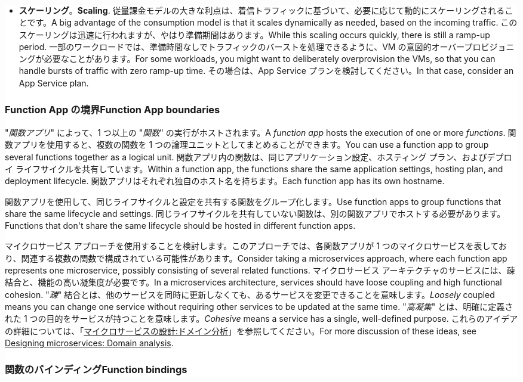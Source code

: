- <span data-ttu-id="5bbb1-190">**スケーリング**。</span><span class="sxs-lookup"><span data-stu-id="5bbb1-190">**Scaling**.</span></span> <span data-ttu-id="5bbb1-191">従量課金モデルの大きな利点は、着信トラフィックに基づいて、必要に応じて動的にスケーリングされることです。</span><span class="sxs-lookup"><span data-stu-id="5bbb1-191">A big advantage of the consumption model is that it scales dynamically as needed, based on the incoming traffic.</span></span> <span data-ttu-id="5bbb1-192">このスケーリングは迅速に行われますが、やはり準備期間はあります。</span><span class="sxs-lookup"><span data-stu-id="5bbb1-192">While this scaling occurs quickly, there is still a ramp-up period.</span></span> <span data-ttu-id="5bbb1-193">一部のワークロードでは、準備時間なしでトラフィックのバーストを処理できるように、VM の意図的オーバープロビジョニングが必要なことがあります。</span><span class="sxs-lookup"><span data-stu-id="5bbb1-193">For some workloads, you might want to deliberately overprovision the VMs, so that you can handle bursts of traffic with zero ramp-up time.</span></span> <span data-ttu-id="5bbb1-194">その場合は、App Service プランを検討してください。</span><span class="sxs-lookup"><span data-stu-id="5bbb1-194">In that case, consider an App Service plan.</span></span>

### <a name="function-app-boundaries"></a><span data-ttu-id="5bbb1-195">Function App の境界</span><span class="sxs-lookup"><span data-stu-id="5bbb1-195">Function App boundaries</span></span>

<span data-ttu-id="5bbb1-196">"*関数アプリ*" によって、1 つ以上の "*関数*" の実行がホストされます。</span><span class="sxs-lookup"><span data-stu-id="5bbb1-196">A *function app* hosts the execution of one or more *functions*.</span></span> <span data-ttu-id="5bbb1-197">関数アプリを使用すると、複数の関数を 1 つの論理ユニットとしてまとめることができます。</span><span class="sxs-lookup"><span data-stu-id="5bbb1-197">You can use a function app to group several functions together as a logical unit.</span></span> <span data-ttu-id="5bbb1-198">関数アプリ内の関数は、同じアプリケーション設定、ホスティング プラン、およびデプロイ ライフサイクルを共有しています。</span><span class="sxs-lookup"><span data-stu-id="5bbb1-198">Within a function app, the functions share the same application settings, hosting plan, and deployment lifecycle.</span></span> <span data-ttu-id="5bbb1-199">関数アプリはそれぞれ独自のホスト名を持ちます。</span><span class="sxs-lookup"><span data-stu-id="5bbb1-199">Each function app has its own hostname.</span></span>

<span data-ttu-id="5bbb1-200">関数アプリを使用して、同じライフサイクルと設定を共有する関数をグループ化します。</span><span class="sxs-lookup"><span data-stu-id="5bbb1-200">Use function apps to group functions that share the same lifecycle and settings.</span></span> <span data-ttu-id="5bbb1-201">同じライフサイクルを共有していない関数は、別の関数アプリでホストする必要があります。</span><span class="sxs-lookup"><span data-stu-id="5bbb1-201">Functions that don't share the same lifecycle should be hosted in different function apps.</span></span>

<span data-ttu-id="5bbb1-202">マイクロサービス アプローチを使用することを検討します。このアプローチでは、各関数アプリが 1 つのマイクロサービスを表しており、関連する複数の関数で構成されている可能性があります。</span><span class="sxs-lookup"><span data-stu-id="5bbb1-202">Consider taking a microservices approach, where each function app represents one microservice, possibly consisting of several related functions.</span></span> <span data-ttu-id="5bbb1-203">マイクロサービス アーキテクチャのサービスには、疎結合と、機能の高い凝集度が必要です。</span><span class="sxs-lookup"><span data-stu-id="5bbb1-203">In a microservices architecture, services should have loose coupling and high functional cohesion.</span></span> <span data-ttu-id="5bbb1-204">"*疎*" 結合とは、他のサービスを同時に更新しなくても、あるサービスを変更できることを意味します。</span><span class="sxs-lookup"><span data-stu-id="5bbb1-204">*Loosely* coupled means you can change one service without requiring other services to be updated at the same time.</span></span> <span data-ttu-id="5bbb1-205">"*高凝集*" とは、明確に定義された 1 つの目的をサービスが持つことを意味します。</span><span class="sxs-lookup"><span data-stu-id="5bbb1-205">*Cohesive* means a service has a single, well-defined purpose.</span></span> <span data-ttu-id="5bbb1-206">これらのアイデアの詳細については、「[マイクロサービスの設計:ドメイン分析][microservices-domain-analysis]」を参照してください。</span><span class="sxs-lookup"><span data-stu-id="5bbb1-206">For more discussion of these ideas, see [Designing microservices: Domain analysis][microservices-domain-analysis].</span></span>

### <a name="function-bindings"></a><span data-ttu-id="5bbb1-207">関数のバインディング</span><span class="sxs-lookup"><span data-stu-id="5bbb1-207">Function bindings</span></span>


[api-versioning]: ../../best-practices/api-design.md#versioning-a-restful-web-api
[apim]: /azure/api-management/api-management-key-concepts
[apim-ip]: /azure/api-management/api-management-faq#is-the-api-management-gateway-ip-address-constant-can-i-use-it-in-firewall-rules
[api-geo]: /azure/api-management/api-management-howto-deploy-multi-region
[apim-scale]: /azure/api-management/api-management-howto-autoscale
[apim-validate-jwt]: /azure/api-management/api-management-access-restriction-policies#ValidateJWT
[apim-versioning]: /azure/api-management/api-management-get-started-publish-versions
[apim-versioning-schemes]: /azure/api-management/api-management-get-started-publish-versions#choose-a-versioning-scheme
[app-service-auth]: /azure/app-service/app-service-authentication-overview
[app-service-ip-restrictions]: /azure/app-service/app-service-ip-restrictions
[app-service-security]: /azure/app-service/app-service-security
[ase]: /azure/app-service/environment/intro
[azure-messaging]: /azure/event-grid/compare-messaging-services
[claims]: https://en.wikipedia.org/wiki/Claims-based_identity
[cdn]: https://azure.microsoft.com/services/cdn/
[cdn-https]: /azure/cdn/cdn-custom-ssl
[cors-policy]: /azure/api-management/api-management-cross-domain-policies
[cosmosdb]: /azure/cosmos-db/introduction
[cosmosdb-geo]: /azure/cosmos-db/distribute-data-globally
[cosmosdb-input-binding]: /azure/azure-functions/functions-bindings-cosmosdb-v2#input
[cosmosdb-scale]: /azure/cosmos-db/partition-data
[event-driven]: ../../guide/architecture-styles/event-driven.md
[functions]: /azure/azure-functions/functions-overview
[functions-bindings]: /azure/azure-functions/functions-triggers-bindings
[functions-cold-start]: https://blogs.msdn.microsoft.com/appserviceteam/2018/02/07/understanding-serverless-cold-start/
[functions-https]: /azure/app-service/app-service-web-tutorial-custom-ssl#enforce-https
[functions-proxy]: /azure/azure-functions/functions-proxies
[functions-run-from-package]: /azure/azure-functions/run-functions-from-deployment-package
[functions-scale]: /azure/azure-functions/functions-scale
[functions-timeout]: /azure/azure-functions/functions-scale#consumption-plan
[functions-zip-deploy]: /azure/azure-functions/deployment-zip-push
[graph]: https://developer.microsoft.com/graph/docs/concepts/overview
[key-vault-web-app]: /azure/key-vault/tutorial-web-application-keyvault
[microservices-domain-analysis]: ../../microservices/model/domain-analysis.md
[monitor]: /azure/azure-monitor/overview
[oauth-flow]: https://auth0.com/docs/api-auth/which-oauth-flow-to-use
[partition-key]: /azure/cosmos-db/partition-data
[pipelines]: /azure/devops/pipelines/index
[ru]: /azure/cosmos-db/request-units
[scopes]: /azure/active-directory/develop/v2-permissions-and-consent
[static-hosting]: /azure/storage/blobs/storage-blob-static-website
[static-hosting-preview]: https://azure.microsoft.com/blog/azure-storage-static-web-hosting-public-preview/
[storage-https]: /azure/storage/common/storage-require-secure-transfer
[tm]: /azure/traffic-manager/traffic-manager-overview
[github]: https://github.com/mspnp/serverless-reference-implementation
[HttpRequestAuthorizationExtensions]: https://github.com/mspnp/serverless-reference-implementation/blob/master/src/DroneStatus/dotnet/DroneStatusFunctionApp/HttpRequestAuthorizationExtensions.cs
[readme]: https://github.com/mspnp/serverless-reference-implementation/blob/master/README.md